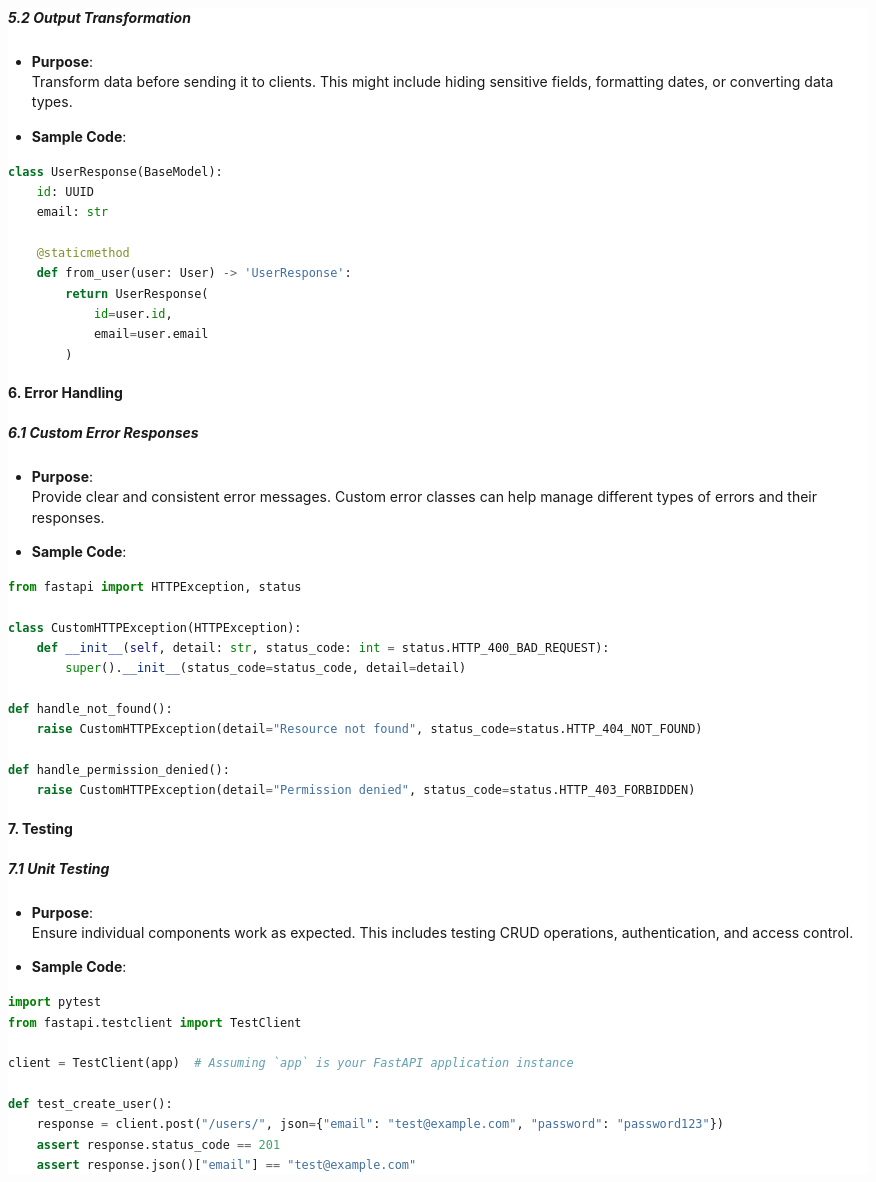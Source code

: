 ##### **5.2 Output Transformation**

- **Purpose**:  
  Transform data before sending it to clients. This might include hiding sensitive fields, formatting dates, or converting data types.

- **Sample Code**:

```python
class UserResponse(BaseModel):
    id: UUID
    email: str

    @staticmethod
    def from_user(user: User) -> 'UserResponse':
        return UserResponse(
            id=user.id,
            email=user.email
        )
```

#### 6. **Error Handling**

##### **6.1 Custom Error Responses**

- **Purpose**:  
  Provide clear and consistent error messages. Custom error classes can help manage different types of errors and their responses.

- **Sample Code**:

```python
from fastapi import HTTPException, status

class CustomHTTPException(HTTPException):
    def __init__(self, detail: str, status_code: int = status.HTTP_400_BAD_REQUEST):
        super().__init__(status_code=status_code, detail=detail)

def handle_not_found():
    raise CustomHTTPException(detail="Resource not found", status_code=status.HTTP_404_NOT_FOUND)

def handle_permission_denied():
    raise CustomHTTPException(detail="Permission denied", status_code=status.HTTP_403_FORBIDDEN)
```

#### 7. **Testing**

##### **7.1 Unit Testing**

- **Purpose**:  
  Ensure individual components work as expected. This includes testing CRUD operations, authentication, and access control.

- **Sample Code**:

```python
import pytest
from fastapi.testclient import TestClient

client = TestClient(app)  # Assuming `app` is your FastAPI application instance

def test_create_user():
    response = client.post("/users/", json={"email": "test@example.com", "password": "password123"})
    assert response.status_code == 201
    assert response.json()["email"] == "test@example.com"
```
